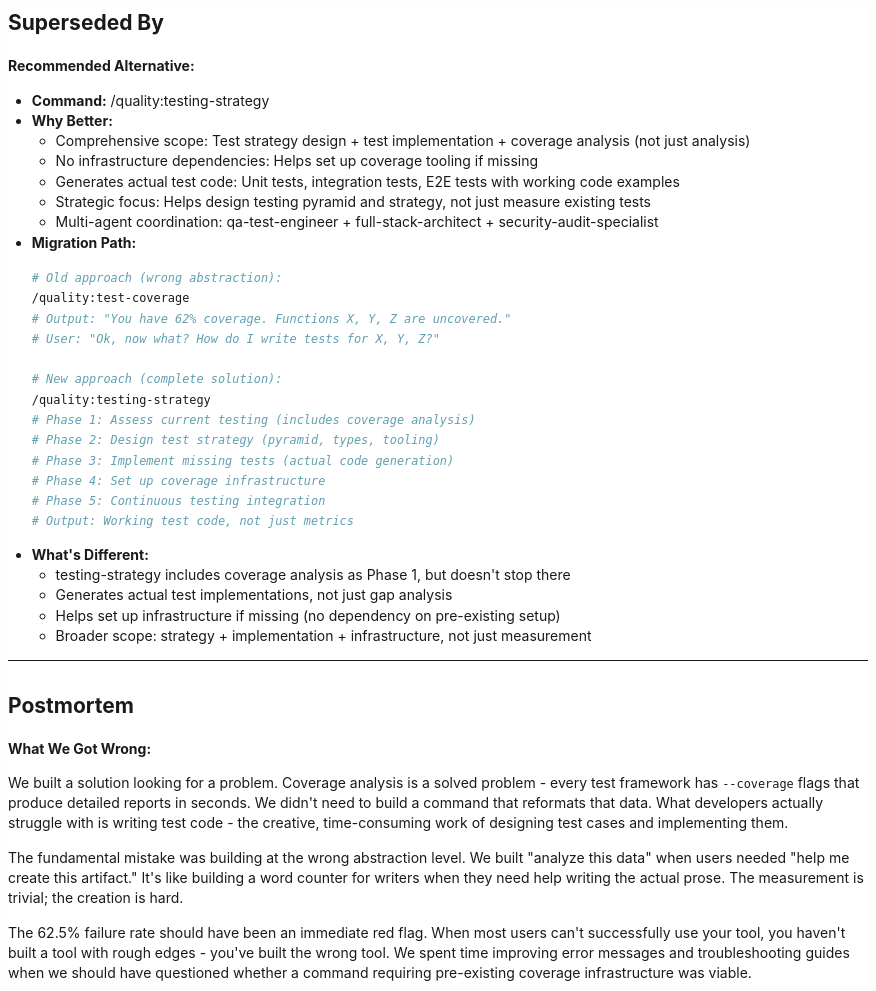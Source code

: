 
## Superseded By

**Recommended Alternative:**
- **Command:** /quality:testing-strategy
- **Why Better:**
  - Comprehensive scope: Test strategy design + test implementation + coverage analysis (not just analysis)
  - No infrastructure dependencies: Helps set up coverage tooling if missing
  - Generates actual test code: Unit tests, integration tests, E2E tests with working code examples
  - Strategic focus: Helps design testing pyramid and strategy, not just measure existing tests
  - Multi-agent coordination: qa-test-engineer + full-stack-architect + security-audit-specialist
- **Migration Path:**
  ```bash
  # Old approach (wrong abstraction):
  /quality:test-coverage
  # Output: "You have 62% coverage. Functions X, Y, Z are uncovered."
  # User: "Ok, now what? How do I write tests for X, Y, Z?"

  # New approach (complete solution):
  /quality:testing-strategy
  # Phase 1: Assess current testing (includes coverage analysis)
  # Phase 2: Design test strategy (pyramid, types, tooling)
  # Phase 3: Implement missing tests (actual code generation)
  # Phase 4: Set up coverage infrastructure
  # Phase 5: Continuous testing integration
  # Output: Working test code, not just metrics
  ```
- **What's Different:**
  - testing-strategy includes coverage analysis as Phase 1, but doesn't stop there
  - Generates actual test implementations, not just gap analysis
  - Helps set up infrastructure if missing (no dependency on pre-existing setup)
  - Broader scope: strategy + implementation + infrastructure, not just measurement

---

## Postmortem

**What We Got Wrong:**

We built a solution looking for a problem. Coverage analysis is a solved problem - every test framework has `--coverage` flags that produce detailed reports in seconds. We didn't need to build a command that reformats that data. What developers actually struggle with is writing test code - the creative, time-consuming work of designing test cases and implementing them.

The fundamental mistake was building at the wrong abstraction level. We built "analyze this data" when users needed "help me create this artifact." It's like building a word counter for writers when they need help writing the actual prose. The measurement is trivial; the creation is hard.

The 62.5% failure rate should have been an immediate red flag. When most users can't successfully use your tool, you haven't built a tool with rough edges - you've built the wrong tool. We spent time improving error messages and troubleshooting guides when we should have questioned whether a command requiring pre-existing coverage infrastructure was viable.
